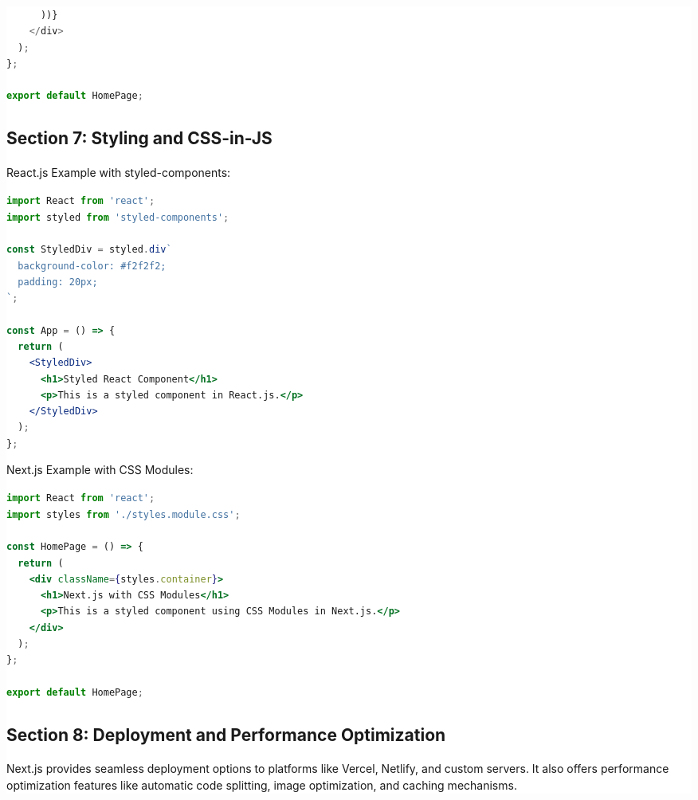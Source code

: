 ```jsx
      ))}
    </div>
  );
};

export default HomePage;
```

## Section 7: Styling and CSS-in-JS
React.js Example with styled-components:
```jsx
import React from 'react';
import styled from 'styled-components';

const StyledDiv = styled.div`
  background-color: #f2f2f2;
  padding: 20px;
`;

const App = () => {
  return (
    <StyledDiv>
      <h1>Styled React Component</h1>
      <p>This is a styled component in React.js.</p>
    </StyledDiv>
  );
};
```

Next.js Example with CSS Modules:
```jsx
import React from 'react';
import styles from './styles.module.css';

const HomePage = () => {
  return (
    <div className={styles.container}>
      <h1>Next.js with CSS Modules</h1>
      <p>This is a styled component using CSS Modules in Next.js.</p>
    </div>
  );
};

export default HomePage;
```

## Section 8: Deployment and Performance Optimization
Next.js provides seamless deployment options to platforms like Vercel, Netlify, and custom servers. It also offers performance optimization features like automatic code splitting, image optimization, and caching mechanisms.
